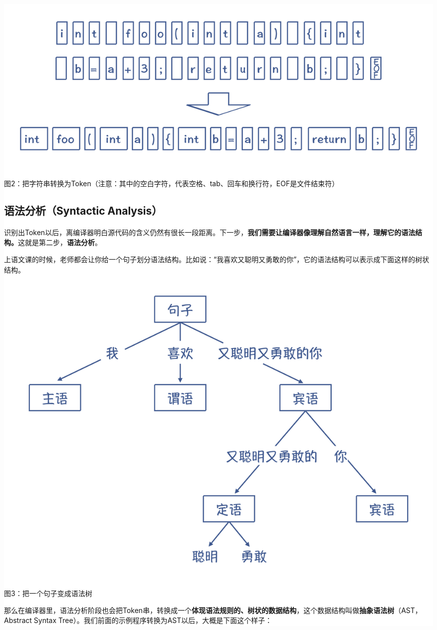 <p><img alt="" src="assets/31afc8193afd4919a38ab26d76154072.jpg"/></p>
<p>图2：把字符串转换为Token（注意：其中的空白字符，代表空格、tab、回车和换行符，EOF是文件结束符）</p>
<h2 id="语法分析-syntactic-analysis">语法分析（Syntactic Analysis）</h2>
<p>识别出Token以后，离编译器明白源代码的含义仍然有很长一段距离。下一步，<strong>我们需要让编译器像理解自然语言一样，理解它的语法结构。</strong>这就是第二步，<strong>语法分析</strong>。</p>
<p>上语文课的时候，老师都会让你给一个句子划分语法结构。比如说：“我喜欢又聪明又勇敢的你”，它的语法结构可以表示成下面这样的树状结构。</p>
<p><img alt="" src="assets/08e1ed767a094846a9e1006df4fa74c6.jpg"/></p>
<p>图3：把一个句子变成语法树</p>
<p>那么在编译器里，语法分析阶段也会把Token串，转换成一个<strong>体现语法规则的、树状的数据结构</strong>，这个数据结构叫做<strong>抽象语法树</strong>（AST，Abstract Syntax Tree）。我们前面的示例程序转换为AST以后，大概是下面这个样子：</p>